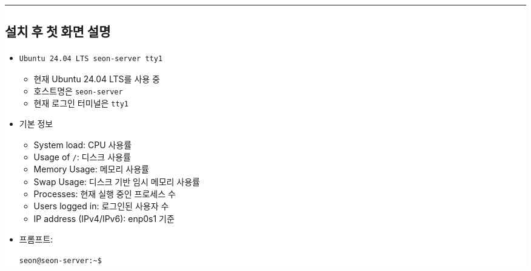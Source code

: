 
---

## 설치 후 첫 화면 설명

- `Ubuntu 24.04 LTS seon-server tty1`
  - 현재 Ubuntu 24.04 LTS를 사용 중
  - 호스트명은 `seon-server`
  - 현재 로그인 터미널은 `tty1`

- 기본 정보
  - System load: CPU 사용률
  - Usage of `/`: 디스크 사용률
  - Memory Usage: 메모리 사용률
  - Swap Usage: 디스크 기반 임시 메모리 사용률
  - Processes: 현재 실행 중인 프로세스 수
  - Users logged in: 로그인된 사용자 수
  - IP address (IPv4/IPv6): enp0s1 기준

- 프롬프트:
  ```shell
  seon@seon-server:~$
